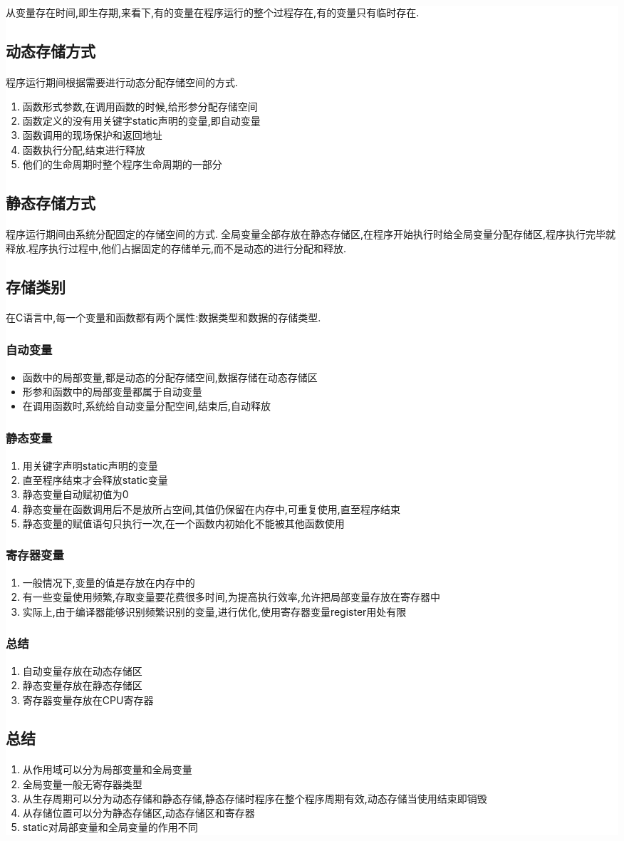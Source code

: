 从变量存在时间,即生存期,来看下,有的变量在程序运行的整个过程存在,有的变量只有临时存在.


## 动态存储方式

程序运行期间根据需要进行动态分配存储空间的方式.

1. 函数形式参数,在调用函数的时候,给形参分配存储空间
2. 函数定义的没有用关键字static声明的变量,即自动变量
3. 函数调用的现场保护和返回地址
4. 函数执行分配,结束进行释放
5. 他们的生命周期时整个程序生命周期的一部分

## 静态存储方式

程序运行期间由系统分配固定的存储空间的方式.
全局变量全部存放在静态存储区,在程序开始执行时给全局变量分配存储区,程序执行完毕就释放.程序执行过程中,他们占据固定的存储单元,而不是动态的进行分配和释放.

## 存储类别

在C语言中,每一个变量和函数都有两个属性:数据类型和数据的存储类型.

### 自动变量

- 函数中的局部变量,都是动态的分配存储空间,数据存储在动态存储区
- 形参和函数中的局部变量都属于自动变量
- 在调用函数时,系统给自动变量分配空间,结束后,自动释放

### 静态变量

1. 用关键字声明static声明的变量
2. 直至程序结束才会释放static变量
3. 静态变量自动赋初值为0
4. 静态变量在函数调用后不是放所占空间,其值仍保留在内存中,可重复使用,直至程序结束
5. 静态变量的赋值语句只执行一次,在一个函数内初始化不能被其他函数使用

### 寄存器变量

1. 一般情况下,变量的值是存放在内存中的
2. 有一些变量使用频繁,存取变量要花费很多时间,为提高执行效率,允许把局部变量存放在寄存器中
3. 实际上,由于编译器能够识别频繁识别的变量,进行优化,使用寄存器变量register用处有限

### 总结

1. 自动变量存放在动态存储区
2. 静态变量存放在静态存储区
3. 寄存器变量存放在CPU寄存器

## 总结

1. 从作用域可以分为局部变量和全局变量
2. 全局变量一般无寄存器类型
3. 从生存周期可以分为动态存储和静态存储,静态存储时程序在整个程序周期有效,动态存储当使用结束即销毁
4. 从存储位置可以分为静态存储区,动态存储区和寄存器
5. static对局部变量和全局变量的作用不同
